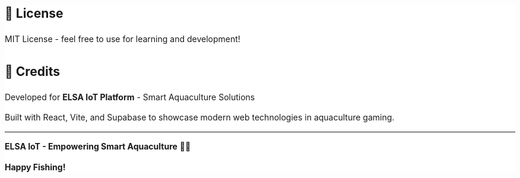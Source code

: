 ## 📄 License

MIT License - feel free to use for learning and development!

## 🎉 Credits

Developed for **ELSA IoT Platform** - Smart Aquaculture Solutions

Built with React, Vite, and Supabase to showcase modern web technologies in aquaculture gaming.

---

**ELSA IoT - Empowering Smart Aquaculture** 🐠💧

**Happy Fishing!**
